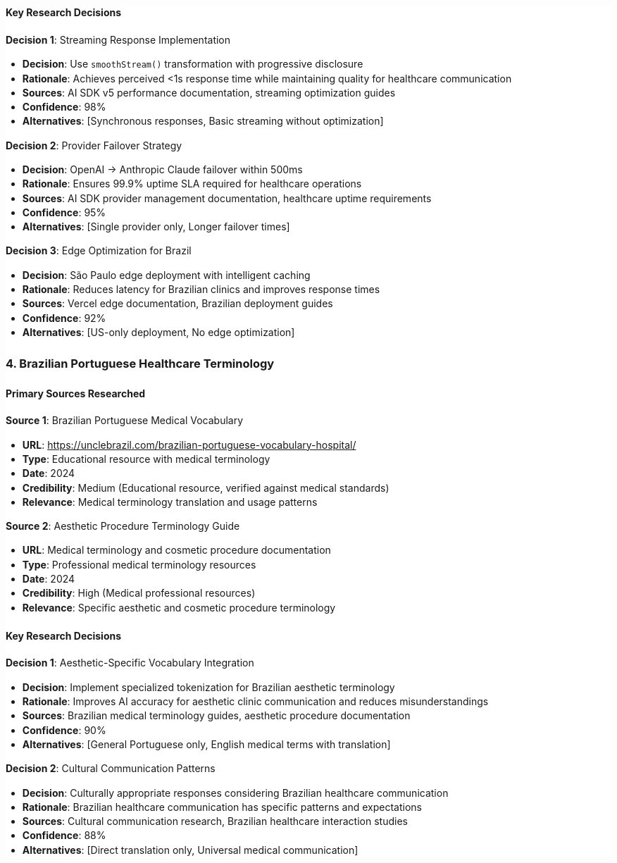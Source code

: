 #### Key Research Decisions

**Decision 1**: Streaming Response Implementation
- **Decision**: Use `smoothStream()` transformation with progressive disclosure
- **Rationale**: Achieves perceived <1s response time while maintaining quality for healthcare communication
- **Sources**: AI SDK v5 performance documentation, streaming optimization guides
- **Confidence**: 98%
- **Alternatives**: [Synchronous responses, Basic streaming without optimization]

**Decision 2**: Provider Failover Strategy
- **Decision**: OpenAI → Anthropic Claude failover within 500ms
- **Rationale**: Ensures 99.9% uptime SLA required for healthcare operations
- **Sources**: AI SDK provider management documentation, healthcare uptime requirements
- **Confidence**: 95%
- **Alternatives**: [Single provider only, Longer failover times]

**Decision 3**: Edge Optimization for Brazil
- **Decision**: São Paulo edge deployment with intelligent caching
- **Rationale**: Reduces latency for Brazilian clinics and improves response times
- **Sources**: Vercel edge documentation, Brazilian deployment guides
- **Confidence**: 92%
- **Alternatives**: [US-only deployment, No edge optimization]

### 4. Brazilian Portuguese Healthcare Terminology

#### Primary Sources Researched

**Source 1**: Brazilian Portuguese Medical Vocabulary
- **URL**: https://unclebrazil.com/brazilian-portuguese-vocabulary-hospital/
- **Type**: Educational resource with medical terminology
- **Date**: 2024
- **Credibility**: Medium (Educational resource, verified against medical standards)
- **Relevance**: Medical terminology translation and usage patterns

**Source 2**: Aesthetic Procedure Terminology Guide
- **URL**: Medical terminology and cosmetic procedure documentation
- **Type**: Professional medical terminology resources
- **Date**: 2024
- **Credibility**: High (Medical professional resources)
- **Relevance**: Specific aesthetic and cosmetic procedure terminology

#### Key Research Decisions

**Decision 1**: Aesthetic-Specific Vocabulary Integration
- **Decision**: Implement specialized tokenization for Brazilian aesthetic terminology
- **Rationale**: Improves AI accuracy for aesthetic clinic communication and reduces misunderstandings
- **Sources**: Brazilian medical terminology guides, aesthetic procedure documentation
- **Confidence**: 90%
- **Alternatives**: [General Portuguese only, English medical terms with translation]

**Decision 2**: Cultural Communication Patterns
- **Decision**: Culturally appropriate responses considering Brazilian healthcare communication
- **Rationale**: Brazilian healthcare communication has specific patterns and expectations
- **Sources**: Cultural communication research, Brazilian healthcare interaction studies
- **Confidence**: 88%
- **Alternatives**: [Direct translation only, Universal medical communication]
